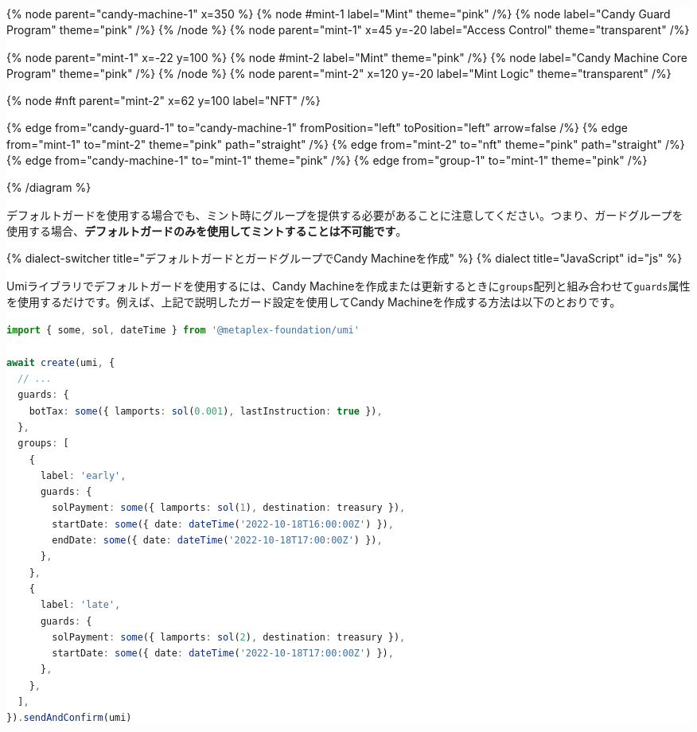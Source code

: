 {% node parent="candy-machine-1" x=350 %}
{% node #mint-1 label="Mint" theme="pink" /%}
{% node label="Candy Guard Program" theme="pink" /%}
{% /node %}
{% node parent="mint-1" x=45 y=-20 label="Access Control" theme="transparent" /%}

{% node parent="mint-1" x=-22 y=100 %}
{% node #mint-2 label="Mint" theme="pink" /%}
{% node label="Candy Machine Core Program" theme="pink" /%}
{% /node %}
{% node parent="mint-2" x=120 y=-20 label="Mint Logic" theme="transparent" /%}

{% node #nft parent="mint-2" x=62 y=100 label="NFT" /%}

{% edge from="candy-guard-1" to="candy-machine-1" fromPosition="left" toPosition="left" arrow=false /%}
{% edge from="mint-1" to="mint-2" theme="pink" path="straight" /%}
{% edge from="mint-2" to="nft" theme="pink" path="straight" /%}
{% edge from="candy-machine-1" to="mint-1" theme="pink" /%}
{% edge from="group-1" to="mint-1" theme="pink" /%}

{% /diagram %}

デフォルトガードを使用する場合でも、ミント時にグループを提供する必要があることに注意してください。つまり、ガードグループを使用する場合、**デフォルトガードのみを使用してミントすることは不可能です**。

{% dialect-switcher title="デフォルトガードとガードグループでCandy Machineを作成" %}
{% dialect title="JavaScript" id="js" %}

Umiライブラリでデフォルトガードを使用するには、Candy Machineを作成または更新するときに`groups`配列と組み合わせて`guards`属性を使用するだけです。例えば、上記で説明したガード設定を使用してCandy Machineを作成する方法は以下のとおりです。

```ts
import { some, sol, dateTime } from '@metaplex-foundation/umi'

await create(umi, {
  // ...
  guards: {
    botTax: some({ lamports: sol(0.001), lastInstruction: true }),
  },
  groups: [
    {
      label: 'early',
      guards: {
        solPayment: some({ lamports: sol(1), destination: treasury }),
        startDate: some({ date: dateTime('2022-10-18T16:00:00Z') }),
        endDate: some({ date: dateTime('2022-10-18T17:00:00Z') }),
      },
    },
    {
      label: 'late',
      guards: {
        solPayment: some({ lamports: sol(2), destination: treasury }),
        startDate: some({ date: dateTime('2022-10-18T17:00:00Z') }),
      },
    },
  ],
}).sendAndConfirm(umi)
```
